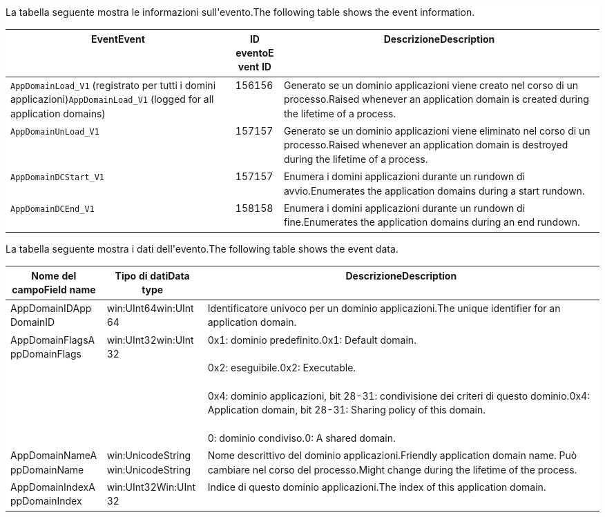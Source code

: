  <span data-ttu-id="7acbd-119">La tabella seguente mostra le informazioni sull'evento.</span><span class="sxs-lookup"><span data-stu-id="7acbd-119">The following table shows the event information.</span></span>  
  
|<span data-ttu-id="7acbd-120">Event</span><span class="sxs-lookup"><span data-stu-id="7acbd-120">Event</span></span>|<span data-ttu-id="7acbd-121">ID evento</span><span class="sxs-lookup"><span data-stu-id="7acbd-121">Event ID</span></span>|<span data-ttu-id="7acbd-122">Descrizione</span><span class="sxs-lookup"><span data-stu-id="7acbd-122">Description</span></span>|  
|-----------|--------------|-----------------|  
|<span data-ttu-id="7acbd-123">`AppDomainLoad_V1` (registrato per tutti i domini applicazioni)</span><span class="sxs-lookup"><span data-stu-id="7acbd-123">`AppDomainLoad_V1` (logged for all application domains)</span></span>|<span data-ttu-id="7acbd-124">156</span><span class="sxs-lookup"><span data-stu-id="7acbd-124">156</span></span>|<span data-ttu-id="7acbd-125">Generato se un dominio applicazioni viene creato nel corso di un processo.</span><span class="sxs-lookup"><span data-stu-id="7acbd-125">Raised whenever an application domain is created during the lifetime of a process.</span></span>|  
|`AppDomainUnLoad_V1`|<span data-ttu-id="7acbd-126">157</span><span class="sxs-lookup"><span data-stu-id="7acbd-126">157</span></span>|<span data-ttu-id="7acbd-127">Generato se un dominio applicazioni viene eliminato nel corso di un processo.</span><span class="sxs-lookup"><span data-stu-id="7acbd-127">Raised whenever an application domain is destroyed during the lifetime of a process.</span></span>|  
|`AppDomainDCStart_V1`|<span data-ttu-id="7acbd-128">157</span><span class="sxs-lookup"><span data-stu-id="7acbd-128">157</span></span>|<span data-ttu-id="7acbd-129">Enumera i domini applicazioni durante un rundown di avvio.</span><span class="sxs-lookup"><span data-stu-id="7acbd-129">Enumerates the application domains during a start rundown.</span></span>|  
|`AppDomainDCEnd_V1`|<span data-ttu-id="7acbd-130">158</span><span class="sxs-lookup"><span data-stu-id="7acbd-130">158</span></span>|<span data-ttu-id="7acbd-131">Enumera i domini applicazioni durante un rundown di fine.</span><span class="sxs-lookup"><span data-stu-id="7acbd-131">Enumerates the application domains during an end rundown.</span></span>|  
  
 <span data-ttu-id="7acbd-132">La tabella seguente mostra i dati dell'evento.</span><span class="sxs-lookup"><span data-stu-id="7acbd-132">The following table shows the event data.</span></span>  
  
|<span data-ttu-id="7acbd-133">Nome del campo</span><span class="sxs-lookup"><span data-stu-id="7acbd-133">Field name</span></span>|<span data-ttu-id="7acbd-134">Tipo di dati</span><span class="sxs-lookup"><span data-stu-id="7acbd-134">Data type</span></span>|<span data-ttu-id="7acbd-135">Descrizione</span><span class="sxs-lookup"><span data-stu-id="7acbd-135">Description</span></span>|  
|----------------|---------------|-----------------|  
|<span data-ttu-id="7acbd-136">AppDomainID</span><span class="sxs-lookup"><span data-stu-id="7acbd-136">AppDomainID</span></span>|<span data-ttu-id="7acbd-137">win:UInt64</span><span class="sxs-lookup"><span data-stu-id="7acbd-137">win:UInt64</span></span>|<span data-ttu-id="7acbd-138">Identificatore univoco per un dominio applicazioni.</span><span class="sxs-lookup"><span data-stu-id="7acbd-138">The unique identifier for an application domain.</span></span>|  
|<span data-ttu-id="7acbd-139">AppDomainFlags</span><span class="sxs-lookup"><span data-stu-id="7acbd-139">AppDomainFlags</span></span>|<span data-ttu-id="7acbd-140">win:UInt32</span><span class="sxs-lookup"><span data-stu-id="7acbd-140">win:UInt32</span></span>|<span data-ttu-id="7acbd-141">0x1: dominio predefinito.</span><span class="sxs-lookup"><span data-stu-id="7acbd-141">0x1: Default domain.</span></span><br /><br /> <span data-ttu-id="7acbd-142">0x2: eseguibile.</span><span class="sxs-lookup"><span data-stu-id="7acbd-142">0x2: Executable.</span></span><br /><br /> <span data-ttu-id="7acbd-143">0x4: dominio applicazioni, bit 28-31: condivisione dei criteri di questo dominio.</span><span class="sxs-lookup"><span data-stu-id="7acbd-143">0x4: Application domain, bit 28-31: Sharing policy of this domain.</span></span><br /><br /> <span data-ttu-id="7acbd-144">0: dominio condiviso.</span><span class="sxs-lookup"><span data-stu-id="7acbd-144">0: A shared domain.</span></span>|  
|<span data-ttu-id="7acbd-145">AppDomainName</span><span class="sxs-lookup"><span data-stu-id="7acbd-145">AppDomainName</span></span>|<span data-ttu-id="7acbd-146">win:UnicodeString</span><span class="sxs-lookup"><span data-stu-id="7acbd-146">win:UnicodeString</span></span>|<span data-ttu-id="7acbd-147">Nome descrittivo del dominio applicazioni.</span><span class="sxs-lookup"><span data-stu-id="7acbd-147">Friendly application domain name.</span></span> <span data-ttu-id="7acbd-148">Può cambiare nel corso del processo.</span><span class="sxs-lookup"><span data-stu-id="7acbd-148">Might change during the lifetime of the process.</span></span>|  
|<span data-ttu-id="7acbd-149">AppDomainIndex</span><span class="sxs-lookup"><span data-stu-id="7acbd-149">AppDomainIndex</span></span>|<span data-ttu-id="7acbd-150">win:UInt32</span><span class="sxs-lookup"><span data-stu-id="7acbd-150">Win:UInt32</span></span>|<span data-ttu-id="7acbd-151">Indice di questo dominio applicazioni.</span><span class="sxs-lookup"><span data-stu-id="7acbd-151">The index of this application domain.</span></span>|  